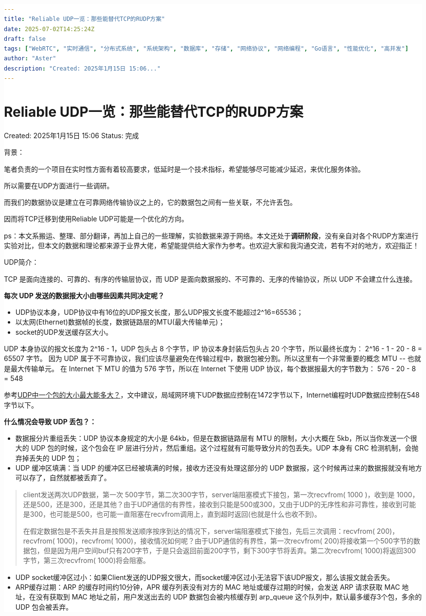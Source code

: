```yaml
---
title: "Reliable UDP一览：那些能替代TCP的RUDP方案"
date: 2025-07-02T14:25:24Z
draft: false
tags: ["WebRTC", "实时通信", "分布式系统", "系统架构", "数据库", "存储", "网络协议", "网络编程", "Go语言", "性能优化", "高并发"]
author: "Aster"
description: "Created: 2025年1月15日 15:06..."
---
```


# Reliable UDP一览：那些能替代TCP的RUDP方案

Created: 2025年1月15日 15:06
Status: 完成

[](Reliable%20UDP%E4%B8%80%E8%A7%88%EF%BC%9A%E9%82%A3%E4%BA%9B%E8%83%BD%E6%9B%BF%E4%BB%A3TCP%E7%9A%84RUDP%E6%96%B9%E6%A1%88%2017c4bf1cd99880559c0ecc648167b706/170d3d85fd9d5d50tplv-t2oaga2asx-zoom-crop-mark130413041304734.awebp)

背景：

笔者负责的一个项目在实时性方面有着较高要求，低延时是一个技术指标，希望能够尽可能减少延迟，来优化服务体验。

所以需要在UDP方面进行一些调研。

而我们的数据协议是建立在可靠网络传输协议之上的，它的数据包之间有一些关联，不允许丢包。

因而将TCP迁移到使用Reliable UDP可能是一个优化的方向。

ps：本文系搬运、整理、部分翻译，再加上自己的一些理解，实验数据来源于网络。本文还处于**调研阶段**，没有亲自对各个RUDP方案进行实验对比，但本文的数据和理论都来源于业界大佬，希望能提供给大家作为参考。也欢迎大家和我沟通交流，若有不对的地方，欢迎指正！

UDP简介：

TCP 是面向连接的、可靠的、有序的传输层协议，而 UDP 是面向数据报的、不可靠的、无序的传输协议，所以 UDP 不会建立什么连接。

**每次 UDP 发送的数据报大小由哪些因素共同决定呢？**

- UDP协议本身，UDP协议中有16位的UDP报文长度，那么UDP报文长度不能超过2^16=65536；
- 以太网(Ethernet)数据帧的长度，数据链路层的MTU(最大传输单元)；
- socket的UDP发送缓存区大小。

UDP 本身协议的报文长度为 2^16 - 1，UDP 包头占 8 个字节，IP 协议本身封装后包头占 20 个字节，所以最终长度为： 2^16 - 1 - 20 - 8 = 65507 字节。
因为 UDP 属于不可靠协议，我们应该尽量避免在传输过程中，数据包被分割。所以这里有一个非常重要的概念 MTU -- 也就是最大传输单元。
在 Internet 下 MTU 的值为 576 字节，所以在 Internet 下使用 UDP 协议，每个数据报最大的字节数为： 576 - 20 - 8 = 548

参考[UDP中一个包的大小最大能多大？](https://link.juejin.cn/?target=http%3A%2F%2Fwww.52im.net%2Fthread-29-1-1.html)，文中建议，局域网环境下UDP数据应控制在1472字节以下，Internet编程时UDP数据应控制在548字节以下。

**什么情况会导致 UDP 丢包？：**

- 数据报分片重组丢失：UDP 协议本身规定的大小是 64kb，但是在数据链路层有 MTU 的限制，大小大概在 5kb，所以当你发送一个很大的 UDP 包的时候，这个包会在 IP 层进行分片，然后重组。这个过程就有可能导致分片的包丢失。UDP 本身有 CRC 检测机制，会抛弃掉丢失的 UDP 包；
- UDP 缓冲区填满：当 UDP 的缓冲区已经被填满的时候，接收方还没有处理这部分的 UDP 数据报，这个时候再过来的数据报就没有地方可以存了，自然就都被丢弃了。

> client发送两次UDP数据，第一次 500字节，第二次300字节，server端阻塞模式下接包，第一次recvfrom( 1000 )，收到是 1000，还是500，还是300，还是其他？由于UDP通信的有界性，接收到只能是500或300，又由于UDP的无序性和非可靠性，接收到可能是300，也可能是500，也可能一直阻塞在recvfrom调用上，直到超时返回(也就是什么也收不到)。
> 
> 
> 在假定数据包是不丢失并且是按照发送顺序按序到达的情况下，server端阻塞模式下接包，先后三次调用：recvfrom( 200)，recvfrom( 1000)，recvfrom( 1000)，接收情况如何呢？由于UDP通信的有界性，第一次recvfrom( 200)将接收第一个500字节的数据包，但是因为用户空间buf只有200字节，于是只会返回前面200字节，剩下300字节将丢弃。第二次recvfrom( 1000)将返回300字节，第三次recvfrom( 1000)将会阻塞。
> 
- UDP socket缓冲区过小：如果Client发送的UDP报文很大，而socket缓冲区过小无法容下该UDP报文，那么该报文就会丢失。
- ARP缓存过期：ARP 的缓存时间约10分钟，APR 缓存列表没有对方的 MAC 地址或缓存过期的时候，会发送 ARP 请求获取 MAC 地址，在没有获取到 MAC 地址之前，用户发送出去的 UDP 数据包会被内核缓存到 arp_queue 这个队列中，默认最多缓存3个包，多余的 UDP 包会被丢弃。
